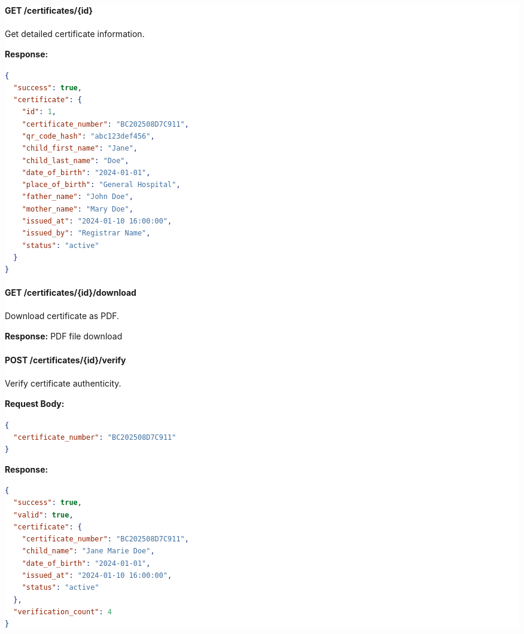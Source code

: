 #### GET /certificates/{id}
Get detailed certificate information.

**Response:**
```json
{
  "success": true,
  "certificate": {
    "id": 1,
    "certificate_number": "BC202508D7C911",
    "qr_code_hash": "abc123def456",
    "child_first_name": "Jane",
    "child_last_name": "Doe",
    "date_of_birth": "2024-01-01",
    "place_of_birth": "General Hospital",
    "father_name": "John Doe",
    "mother_name": "Mary Doe",
    "issued_at": "2024-01-10 16:00:00",
    "issued_by": "Registrar Name",
    "status": "active"
  }
}
```

#### GET /certificates/{id}/download
Download certificate as PDF.

**Response:** PDF file download

#### POST /certificates/{id}/verify
Verify certificate authenticity.

**Request Body:**
```json
{
  "certificate_number": "BC202508D7C911"
}
```

**Response:**
```json
{
  "success": true,
  "valid": true,
  "certificate": {
    "certificate_number": "BC202508D7C911",
    "child_name": "Jane Marie Doe",
    "date_of_birth": "2024-01-01",
    "issued_at": "2024-01-10 16:00:00",
    "status": "active"
  },
  "verification_count": 4
}
```
